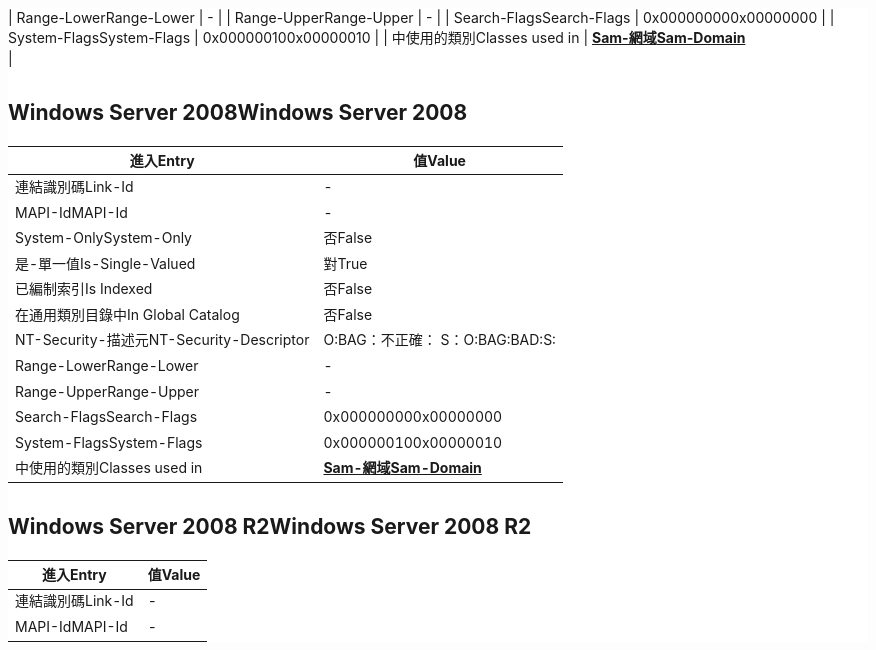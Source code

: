 | <span data-ttu-id="2a8e1-192">Range-Lower</span><span class="sxs-lookup"><span data-stu-id="2a8e1-192">Range-Lower</span></span>            | \-                                           |
| <span data-ttu-id="2a8e1-193">Range-Upper</span><span class="sxs-lookup"><span data-stu-id="2a8e1-193">Range-Upper</span></span>            | \-                                           |
| <span data-ttu-id="2a8e1-194">Search-Flags</span><span class="sxs-lookup"><span data-stu-id="2a8e1-194">Search-Flags</span></span>           | <span data-ttu-id="2a8e1-195">0x00000000</span><span class="sxs-lookup"><span data-stu-id="2a8e1-195">0x00000000</span></span>                                   |
| <span data-ttu-id="2a8e1-196">System-Flags</span><span class="sxs-lookup"><span data-stu-id="2a8e1-196">System-Flags</span></span>           | <span data-ttu-id="2a8e1-197">0x00000010</span><span class="sxs-lookup"><span data-stu-id="2a8e1-197">0x00000010</span></span>                                   |
| <span data-ttu-id="2a8e1-198">中使用的類別</span><span class="sxs-lookup"><span data-stu-id="2a8e1-198">Classes used in</span></span>        | [<span data-ttu-id="2a8e1-199">**Sam-網域**</span><span class="sxs-lookup"><span data-stu-id="2a8e1-199">**Sam-Domain**</span></span>](c-samdomain.md)<br/> |



## <a name="windows-server-2008"></a><span data-ttu-id="2a8e1-200">Windows Server 2008</span><span class="sxs-lookup"><span data-stu-id="2a8e1-200">Windows Server 2008</span></span>



| <span data-ttu-id="2a8e1-201">進入</span><span class="sxs-lookup"><span data-stu-id="2a8e1-201">Entry</span></span> | <span data-ttu-id="2a8e1-202">值</span><span class="sxs-lookup"><span data-stu-id="2a8e1-202">Value</span></span> |
|------------------------|----------------------------------------------|
| <span data-ttu-id="2a8e1-203">連結識別碼</span><span class="sxs-lookup"><span data-stu-id="2a8e1-203">Link-Id</span></span>                | \-                                           |
| <span data-ttu-id="2a8e1-204">MAPI-Id</span><span class="sxs-lookup"><span data-stu-id="2a8e1-204">MAPI-Id</span></span>                | \-                                           |
| <span data-ttu-id="2a8e1-205">System-Only</span><span class="sxs-lookup"><span data-stu-id="2a8e1-205">System-Only</span></span>            | <span data-ttu-id="2a8e1-206">否</span><span class="sxs-lookup"><span data-stu-id="2a8e1-206">False</span></span>                                        |
| <span data-ttu-id="2a8e1-207">是-單一值</span><span class="sxs-lookup"><span data-stu-id="2a8e1-207">Is-Single-Valued</span></span>       | <span data-ttu-id="2a8e1-208">對</span><span class="sxs-lookup"><span data-stu-id="2a8e1-208">True</span></span>                                         |
| <span data-ttu-id="2a8e1-209">已編制索引</span><span class="sxs-lookup"><span data-stu-id="2a8e1-209">Is Indexed</span></span>             | <span data-ttu-id="2a8e1-210">否</span><span class="sxs-lookup"><span data-stu-id="2a8e1-210">False</span></span>                                        |
| <span data-ttu-id="2a8e1-211">在通用類別目錄中</span><span class="sxs-lookup"><span data-stu-id="2a8e1-211">In Global Catalog</span></span>      | <span data-ttu-id="2a8e1-212">否</span><span class="sxs-lookup"><span data-stu-id="2a8e1-212">False</span></span>                                        |
| <span data-ttu-id="2a8e1-213">NT-Security-描述元</span><span class="sxs-lookup"><span data-stu-id="2a8e1-213">NT-Security-Descriptor</span></span> | <span data-ttu-id="2a8e1-214">O:BAG：不正確： S：</span><span class="sxs-lookup"><span data-stu-id="2a8e1-214">O:BAG:BAD:S:</span></span>                                 |
| <span data-ttu-id="2a8e1-215">Range-Lower</span><span class="sxs-lookup"><span data-stu-id="2a8e1-215">Range-Lower</span></span>            | \-                                           |
| <span data-ttu-id="2a8e1-216">Range-Upper</span><span class="sxs-lookup"><span data-stu-id="2a8e1-216">Range-Upper</span></span>            | \-                                           |
| <span data-ttu-id="2a8e1-217">Search-Flags</span><span class="sxs-lookup"><span data-stu-id="2a8e1-217">Search-Flags</span></span>           | <span data-ttu-id="2a8e1-218">0x00000000</span><span class="sxs-lookup"><span data-stu-id="2a8e1-218">0x00000000</span></span>                                   |
| <span data-ttu-id="2a8e1-219">System-Flags</span><span class="sxs-lookup"><span data-stu-id="2a8e1-219">System-Flags</span></span>           | <span data-ttu-id="2a8e1-220">0x00000010</span><span class="sxs-lookup"><span data-stu-id="2a8e1-220">0x00000010</span></span>                                   |
| <span data-ttu-id="2a8e1-221">中使用的類別</span><span class="sxs-lookup"><span data-stu-id="2a8e1-221">Classes used in</span></span>        | [<span data-ttu-id="2a8e1-222">**Sam-網域**</span><span class="sxs-lookup"><span data-stu-id="2a8e1-222">**Sam-Domain**</span></span>](c-samdomain.md)<br/> |



## <a name="windows-server-2008-r2"></a><span data-ttu-id="2a8e1-223">Windows Server 2008 R2</span><span class="sxs-lookup"><span data-stu-id="2a8e1-223">Windows Server 2008 R2</span></span>



| <span data-ttu-id="2a8e1-224">進入</span><span class="sxs-lookup"><span data-stu-id="2a8e1-224">Entry</span></span> | <span data-ttu-id="2a8e1-225">值</span><span class="sxs-lookup"><span data-stu-id="2a8e1-225">Value</span></span> |
|------------------------|----------------------------------------------|
| <span data-ttu-id="2a8e1-226">連結識別碼</span><span class="sxs-lookup"><span data-stu-id="2a8e1-226">Link-Id</span></span>                | \-                                           |
| <span data-ttu-id="2a8e1-227">MAPI-Id</span><span class="sxs-lookup"><span data-stu-id="2a8e1-227">MAPI-Id</span></span>                | \-                                           |